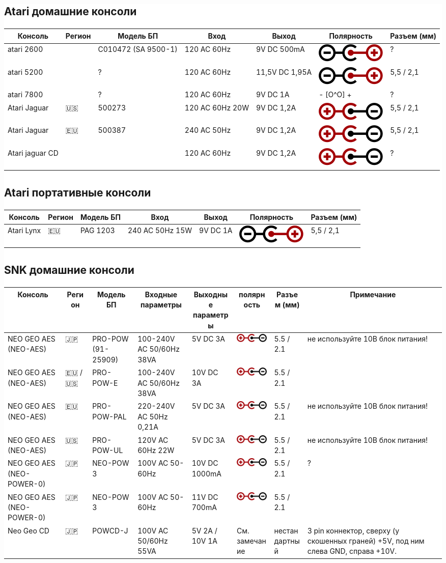 

## Atari домашние консоли

| Консоль         | Регион | Модель БП           | Вход            | Выход          | Полярность                                                   | Разъем (мм) |
| --------------- | ------ | ------------------- | --------------- | -------------- | ------------------------------------------------------------ | ----------- |
| atari 2600      |        | C010472 (SA 9500-1) | 120 AC 60Hz     | 9V DC 500mA    | ![Центр плюс](https://github.com/Famicombro/gbdb/blob/1430eae673607758d583ae27265c81511edccaf1/src/content/icons%20dc/MP.svg) | ?           |
| atari 5200      |        | ?                   | 120 AC 60Hz     | 11,5V DC 1,95A | ![Центр плюс](https://github.com/Famicombro/gbdb/blob/1430eae673607758d583ae27265c81511edccaf1/src/content/icons%20dc/MP.svg) | 5,5 / 2,1   |
| atari 7800      |        | ?                   | 120 AC 60Hz     | 9V DC 1A       | - [O^O] +                                                    | ?           |
| Atari Jaguar    | :us:   | 500273              | 120 AC 60Hz 20W | 9V DC 1,2A     | ![центр минус](https://github.com/Famicombro/gbdb/blob/1430eae673607758d583ae27265c81511edccaf1/src/content/icons%20dc/PM.svg) | 5,5 / 2,1   |
| Atari Jaguar    | :eu:   | 500387              | 240 AC 50Hz     | 9V DC 1,2A     | ![центр минус](https://github.com/Famicombro/gbdb/blob/1430eae673607758d583ae27265c81511edccaf1/src/content/icons%20dc/PM.svg) | 5,5 / 2,1   |
| Atari jaguar CD |        |                     | 120 AC 60Hz     | 9V DC 1,2A     | ![центр минус](https://github.com/Famicombro/gbdb/blob/1430eae673607758d583ae27265c81511edccaf1/src/content/icons%20dc/PM.svg) | ?           |



## Atari портативные консоли

| Консоль    | Регион | Модель БП | Вход            | Выход    | Полярность                                                   | Разъем (мм) |
| ---------- | ------ | --------- | --------------- | -------- | ------------------------------------------------------------ | ----------- |
| Atari Lynx | :eu:   | PAG 1203  | 240 AC 50Hz 15W | 9V DC 1A | ![Центр плюс](https://github.com/Famicombro/gbdb/blob/1430eae673607758d583ae27265c81511edccaf1/src/content/icons%20dc/MP.svg) | 5,5 / 2,1   |



## SNK домашние консоли

| Консоль                   | Регион     | Модель БП          | Входные параметры               | Выходные параметры | полярность                                                   | Разъем (мм)   | Примечание                                                   |
| ------------------------- | ---------- | ------------------ | ------------------------------- | ------------------ | ------------------------------------------------------------ | ------------- | ------------------------------------------------------------ |
| NEO GEO AES (NEO-AES)     | 🇯🇵         | PRO-POW (91-25909) | 100-240V AC 50/60Hz 38VA        | 5V DC 3A           | ![центр минус](https://github.com/Famicombro/gbdb/blob/1430eae673607758d583ae27265c81511edccaf1/src/content/icons%20dc/PM.svg) | 5.5 / 2.1     | не используйте 10В блок питания!                             |
| NEO GEO AES (NEO-AES)     | :eu: /:us: | PRO-POW-E          | 100-240V AC 50/60Hz 38VA        | 10V DC 3A          | ![центр минус](https://github.com/Famicombro/gbdb/blob/1430eae673607758d583ae27265c81511edccaf1/src/content/icons%20dc/PM.svg) | 5.5 / 2.1     |                                                              |
| NEO GEO AES (NEO-AES)     | :eu:       | PRO-POW-PAL        | 220-240V AC 50Hz 0,21A          | 5V DC 3A           | ![центр минус](https://github.com/Famicombro/gbdb/blob/1430eae673607758d583ae27265c81511edccaf1/src/content/icons%20dc/PM.svg) | 5.5 / 2.1     | не используйте 10В блок питания!                             |
| NEO GEO AES (NEO-AES)     | :us:       | PRO-POW-UL         | 120V AC 60Hz 22W                | 5V DC 3A           | ![центр минус](https://github.com/Famicombro/gbdb/blob/1430eae673607758d583ae27265c81511edccaf1/src/content/icons%20dc/PM.svg) | 5.5 / 2.1     | не используйте 10В блок питания!                             |
| NEO GEO AES (NEO-POWER-0) | 🇯🇵         | NEO-POW 3          | 100V AC 50-60Hz                 | 10V DC 1000mA      | ![центр минус](https://github.com/Famicombro/gbdb/blob/1430eae673607758d583ae27265c81511edccaf1/src/content/icons%20dc/PM.svg) | 5.5 / 2.1     | ?                                                            |
| NEO GEO AES (NEO-POWER-0) | 🇯🇵         | NEO-POW 3          | 100V AC 50-60Hz                 | 11V DC 700mA       | ![центр минус](https://github.com/Famicombro/gbdb/blob/1430eae673607758d583ae27265c81511edccaf1/src/content/icons%20dc/PM.svg) | 5.5 / 2.1     |                                                              |
| Neo Geo CD                | 🇯🇵         | POWCD-J            | 100V AC 50/60Hz 55VA            | 5V 2A / 10V 1A     | См. замечание                                                | нестандартный | 3 pin коннектор, сверху (у скошенных граней) +5V, под ним слева GND, справа +10V. |